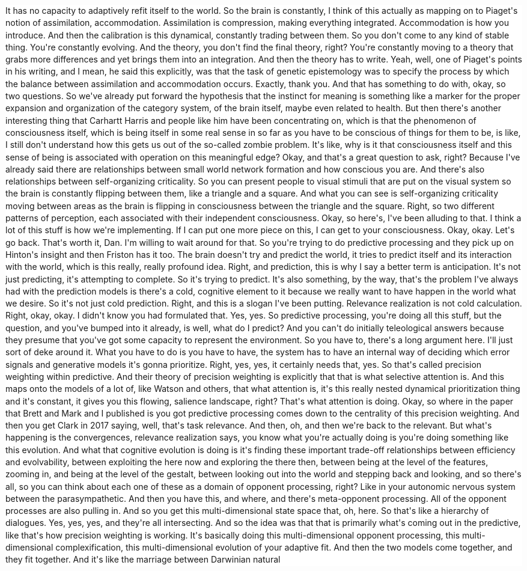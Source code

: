 It has no capacity to adaptively refit itself to the world. So the brain is constantly, I think of this actually as mapping on to Piaget's notion of assimilation, accommodation. Assimilation is compression, making everything integrated. Accommodation is how you introduce. And then the calibration is this dynamical, constantly trading between them. So you don't come to any kind of stable thing. You're constantly evolving. And the theory, you don't find the final theory, right? You're constantly moving to a theory that grabs more differences and yet brings them into an integration. And then the theory has to write. Yeah, well, one of Piaget's points in his writing, and I mean, he said this explicitly, was that the task of genetic epistemology was to specify the process by which the balance between assimilation and accommodation occurs. Exactly, thank you. And that has something to do with, okay, so two questions. So we've already put forward the hypothesis that the instinct for meaning is something like a marker for the proper expansion and organization of the category system, of the brain itself, maybe even related to health. But then there's another interesting thing that Carhartt Harris and people like him have been concentrating on, which is that the phenomenon of consciousness itself, which is being itself in some real sense in so far as you have to be conscious of things for them to be, is like, I still don't understand how this gets us out of the so-called zombie problem. It's like, why is it that consciousness itself and this sense of being is associated with operation on this meaningful edge? Okay, and that's a great question to ask, right? Because I've already said there are relationships between small world network formation and how conscious you are. And there's also relationships between self-organizing criticality. So you can present people to visual stimuli that are put on the visual system so the brain is constantly flipping between them, like a triangle and a square. And what you can see is self-organizing criticality moving between areas as the brain is flipping in consciousness between the triangle and the square. Right, so two different patterns of perception, each associated with their independent consciousness. Okay, so here's, I've been alluding to that. I think a lot of this stuff is how we're implementing. If I can put one more piece on this, I can get to your consciousness. Okay, okay. Let's go back. That's worth it, Dan. I'm willing to wait around for that. So you're trying to do predictive processing and they pick up on Hinton's insight and then Friston has it too. The brain doesn't try and predict the world, it tries to predict itself and its interaction with the world, which is this really, really profound idea. Right, and prediction, this is why I say a better term is anticipation. It's not just predicting, it's attempting to complete. So it's trying to predict. It's also something, by the way, that's the problem I've always had with the prediction models is there's a cold, cognitive element to it because we really want to have happen in the world what we desire. So it's not just cold prediction. Right, and this is a slogan I've been putting. Relevance realization is not cold calculation. Right, okay, okay. I didn't know you had formulated that. Yes, yes. So predictive processing, you're doing all this stuff, but the question, and you've bumped into it already, is well, what do I predict? And you can't do initially teleological answers because they presume that you've got some capacity to represent the environment. So you have to, there's a long argument here. I'll just sort of deke around it. What you have to do is you have to have, the system has to have an internal way of deciding which error signals and generative models it's gonna prioritize. Right, yes, yes, it certainly needs that, yes. So that's called precision weighting within predictive. And their theory of precision weighting is explicitly that that is what selective attention is. And this maps onto the models of a lot of, like Watson and others, that what attention is, it's this really nested dynamical prioritization thing and it's constant, it gives you this flowing, salience landscape, right? That's what attention is doing. Okay, so where in the paper that Brett and Mark and I published is you got predictive processing comes down to the centrality of this precision weighting. And then you get Clark in 2017 saying, well, that's task relevance. And then, oh, and then we're back to the relevant. But what's happening is the convergences, relevance realization says, you know what you're actually doing is you're doing something like this evolution. And what that cognitive evolution is doing is it's finding these important trade-off relationships between efficiency and evolvability, between exploiting the here now and exploring the there then, between being at the level of the features, zooming in, and being at the level of the gestalt, between looking out into the world and stepping back and looking, and so there's all, so you can think about each one of these as a domain of opponent processing, right? Like in your autonomic nervous system between the parasympathetic. And then you have this, and where, and there's meta-opponent processing. All of the opponent processes are also pulling in. And so you get this multi-dimensional state space that, oh, here. So that's like a hierarchy of dialogues. Yes, yes, yes, and they're all intersecting. And so the idea was that that is primarily what's coming out in the predictive, like that's how precision weighting is working. It's basically doing this multi-dimensional opponent processing, this multi-dimensional complexification, this multi-dimensional evolution of your adaptive fit. And then the two models come together, and they fit together. And it's like the marriage between Darwinian natural
